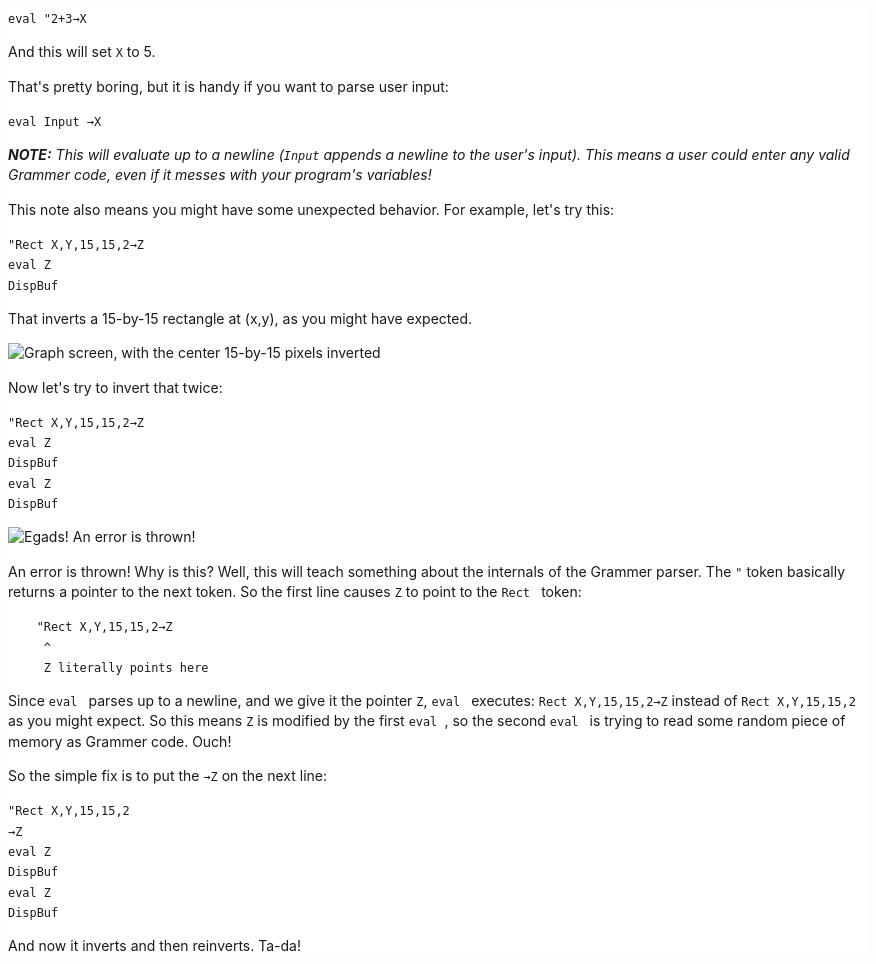 ```
eval "2+3→X
```
And this will set `X` to 5.

That's pretty boring, but it is handy if you want to parse user input:
```
eval Input →X
```
***NOTE:** This will evaluate up to a newline (`Input` appends a newline to the user's input).
This means a user could enter any valid Grammer code, even if it messes with your program's variables!*

This note also means you might have some unexpected behavior. For example, let's try this:
```
"Rect X,Y,15,15,2→Z
eval Z
DispBuf
```
That inverts a 15-by-15 rectangle at (x,y), as you might have expected.

![*Graph screen, with the center 15-by-15 pixels inverted*](https://i.imgur.com/pxvzqNF.png)

Now let's try to invert that twice:
```
"Rect X,Y,15,15,2→Z
eval Z
DispBuf
eval Z
DispBuf
```

![*Egads! An error is thrown!*](https://i.imgur.com/K96TsgX.png)

An error is thrown! Why is this? Well, this will teach something about the internals of the
Grammer parser. The `"` token basically returns a pointer to the next token. So the first line
causes `Z` to point to the `Rect ` token:
```
    "Rect X,Y,15,15,2→Z
     ^
     Z literally points here
```
Since `eval ` parses up to a newline, and we give it the pointer `Z`, `eval ` executes:
`Rect X,Y,15,15,2→Z` instead of `Rect X,Y,15,15,2` as you might expect. So this means
`Z` is modified by the first `eval `, so the second `eval ` is trying to read some random
piece of memory as Grammer code. Ouch!

So the simple fix is to put the `→Z` on the next line:
```
"Rect X,Y,15,15,2
→Z
eval Z
DispBuf
eval Z
DispBuf
```
And now it inverts and then reinverts. Ta-da!
